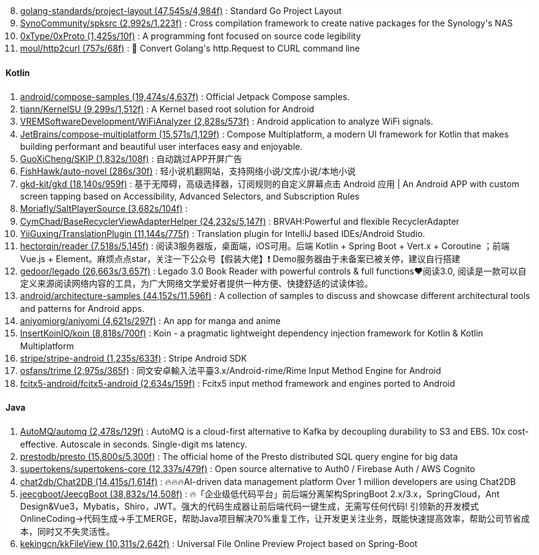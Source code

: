 8. [golang-standards/project-layout (47,545s/4,984f)](https://github.com/golang-standards/project-layout) : Standard Go Project Layout
9. [SynoCommunity/spksrc (2,992s/1,223f)](https://github.com/SynoCommunity/spksrc) : Cross compilation framework to create native packages for the Synology's NAS
10. [0xType/0xProto (1,425s/10f)](https://github.com/0xType/0xProto) : A programming font focused on source code legibility
11. [moul/http2curl (757s/68f)](https://github.com/moul/http2curl) : 📐 Convert Golang's http.Request to CURL command line

#### Kotlin
1. [android/compose-samples (19,474s/4,637f)](https://github.com/android/compose-samples) : Official Jetpack Compose samples.
2. [tiann/KernelSU (9,299s/1,512f)](https://github.com/tiann/KernelSU) : A Kernel based root solution for Android
3. [VREMSoftwareDevelopment/WiFiAnalyzer (2,828s/573f)](https://github.com/VREMSoftwareDevelopment/WiFiAnalyzer) : Android application to analyze WiFi signals.
4. [JetBrains/compose-multiplatform (15,571s/1,129f)](https://github.com/JetBrains/compose-multiplatform) : Compose Multiplatform, a modern UI framework for Kotlin that makes building performant and beautiful user interfaces easy and enjoyable.
5. [GuoXiCheng/SKIP (1,832s/108f)](https://github.com/GuoXiCheng/SKIP) : 自动跳过APP开屏广告
6. [FishHawk/auto-novel (286s/30f)](https://github.com/FishHawk/auto-novel) : 轻小说机翻网站，支持网络小说/文库小说/本地小说
7. [gkd-kit/gkd (18,140s/959f)](https://github.com/gkd-kit/gkd) : 基于无障碍，高级选择器，订阅规则的自定义屏幕点击 Android 应用 | An Android APP with custom screen tapping based on Accessibility, Advanced Selectors, and Subscription Rules
8. [Moriafly/SaltPlayerSource (3,682s/104f)](https://github.com/Moriafly/SaltPlayerSource) : 
9. [CymChad/BaseRecyclerViewAdapterHelper (24,232s/5,147f)](https://github.com/CymChad/BaseRecyclerViewAdapterHelper) : BRVAH:Powerful and flexible RecyclerAdapter
10. [YiiGuxing/TranslationPlugin (11,144s/775f)](https://github.com/YiiGuxing/TranslationPlugin) : Translation plugin for IntelliJ based IDEs/Android Studio.
11. [hectorqin/reader (7,518s/5,145f)](https://github.com/hectorqin/reader) : 阅读3服务器版，桌面端，iOS可用。后端 Kotlin + Spring Boot + Vert.x + Coroutine ；前端 Vue.js + Element。麻烦点点star，关注一下公众号【假装大佬】❗️ Demo服务器由于未备案已被关停，建议自行搭建
12. [gedoor/legado (26,663s/3,657f)](https://github.com/gedoor/legado) : Legado 3.0 Book Reader with powerful controls & full functions❤️阅读3.0, 阅读是一款可以自定义来源阅读网络内容的工具，为广大网络文学爱好者提供一种方便、快捷舒适的试读体验。
13. [android/architecture-samples (44,152s/11,596f)](https://github.com/android/architecture-samples) : A collection of samples to discuss and showcase different architectural tools and patterns for Android apps.
14. [aniyomiorg/aniyomi (4,621s/297f)](https://github.com/aniyomiorg/aniyomi) : An app for manga and anime
15. [InsertKoinIO/koin (8,818s/700f)](https://github.com/InsertKoinIO/koin) : Koin - a pragmatic lightweight dependency injection framework for Kotlin & Kotlin Multiplatform
16. [stripe/stripe-android (1,235s/633f)](https://github.com/stripe/stripe-android) : Stripe Android SDK
17. [osfans/trime (2,975s/365f)](https://github.com/osfans/trime) : 同文安卓輸入法平臺3.x/Android-rime/Rime Input Method Engine for Android
18. [fcitx5-android/fcitx5-android (2,634s/159f)](https://github.com/fcitx5-android/fcitx5-android) : Fcitx5 input method framework and engines ported to Android

#### Java
1. [AutoMQ/automq (2,478s/129f)](https://github.com/AutoMQ/automq) : AutoMQ is a cloud-first alternative to Kafka by decoupling durability to S3 and EBS. 10x cost-effective. Autoscale in seconds. Single-digit ms latency.
2. [prestodb/presto (15,800s/5,300f)](https://github.com/prestodb/presto) : The official home of the Presto distributed SQL query engine for big data
3. [supertokens/supertokens-core (12,337s/479f)](https://github.com/supertokens/supertokens-core) : Open source alternative to Auth0 / Firebase Auth / AWS Cognito
4. [chat2db/Chat2DB (14,415s/1,614f)](https://github.com/chat2db/Chat2DB) : 🔥🔥🔥AI-driven data management platform Over 1 million developers are using Chat2DB
5. [jeecgboot/JeecgBoot (38,832s/14,508f)](https://github.com/jeecgboot/JeecgBoot) : 🔥「企业级低代码平台」前后端分离架构SpringBoot 2.x/3.x，SpringCloud，Ant Design&Vue3，Mybatis，Shiro，JWT。强大的代码生成器让前后端代码一键生成，无需写任何代码! 引领新的开发模式OnlineCoding->代码生成->手工MERGE，帮助Java项目解决70%重复工作，让开发更关注业务，既能快速提高效率，帮助公司节省成本，同时又不失灵活性。
6. [kekingcn/kkFileView (10,311s/2,642f)](https://github.com/kekingcn/kkFileView) : Universal File Online Preview Project based on Spring-Boot